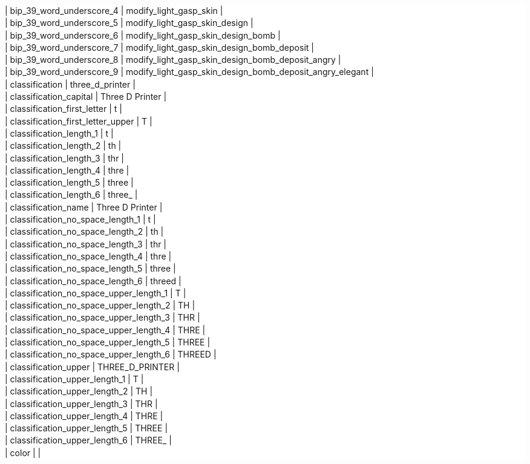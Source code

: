 | bip_39_word_underscore_4 | modify_light_gasp_skin |  
| bip_39_word_underscore_5 | modify_light_gasp_skin_design |  
| bip_39_word_underscore_6 | modify_light_gasp_skin_design_bomb |  
| bip_39_word_underscore_7 | modify_light_gasp_skin_design_bomb_deposit |  
| bip_39_word_underscore_8 | modify_light_gasp_skin_design_bomb_deposit_angry |  
| bip_39_word_underscore_9 | modify_light_gasp_skin_design_bomb_deposit_angry_elegant |  
| classification | three_d_printer |  
| classification_capital | Three D Printer |  
| classification_first_letter | t |  
| classification_first_letter_upper | T |  
| classification_length_1 | t |  
| classification_length_2 | th |  
| classification_length_3 | thr |  
| classification_length_4 | thre |  
| classification_length_5 | three |  
| classification_length_6 | three_ |  
| classification_name | Three D Printer |  
| classification_no_space_length_1 | t |  
| classification_no_space_length_2 | th |  
| classification_no_space_length_3 | thr |  
| classification_no_space_length_4 | thre |  
| classification_no_space_length_5 | three |  
| classification_no_space_length_6 | threed |  
| classification_no_space_upper_length_1 | T |  
| classification_no_space_upper_length_2 | TH |  
| classification_no_space_upper_length_3 | THR |  
| classification_no_space_upper_length_4 | THRE |  
| classification_no_space_upper_length_5 | THREE |  
| classification_no_space_upper_length_6 | THREED |  
| classification_upper | THREE_D_PRINTER |  
| classification_upper_length_1 | T |  
| classification_upper_length_2 | TH |  
| classification_upper_length_3 | THR |  
| classification_upper_length_4 | THRE |  
| classification_upper_length_5 | THREE |  
| classification_upper_length_6 | THREE_ |  
| color |  |  